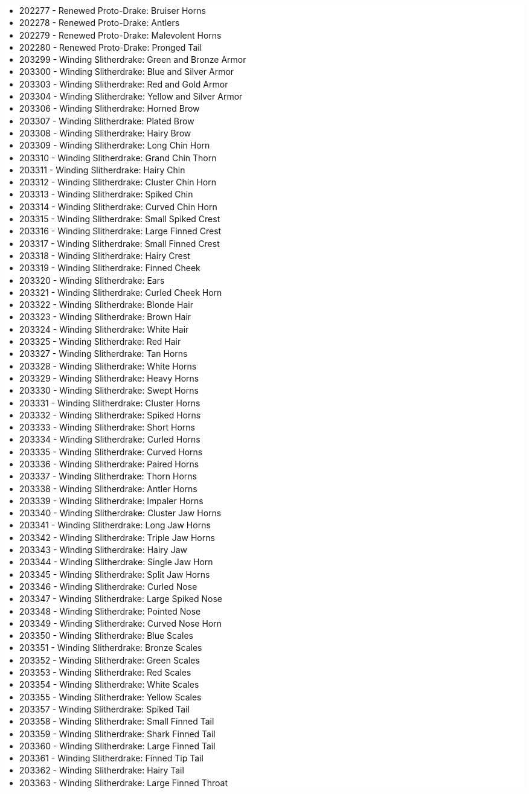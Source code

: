 * 202277 - Renewed Proto-Drake: Bruiser Horns
* 202278 - Renewed Proto-Drake: Antlers
* 202279 - Renewed Proto-Drake: Malevolent Horns
* 202280 - Renewed Proto-Drake: Pronged Tail
* 203299 - Winding Slitherdrake: Green and Bronze Armor
* 203300 - Winding Slitherdrake: Blue and Silver Armor
* 203303 - Winding Slitherdrake: Red and Gold Armor
* 203304 - Winding Slitherdrake: Yellow and Silver Armor
* 203306 - Winding Slitherdrake: Horned Brow
* 203307 - Winding Slitherdrake: Plated Brow
* 203308 - Winding Slitherdrake: Hairy Brow
* 203309 - Winding Slitherdrake: Long Chin Horn
* 203310 - Winding Slitherdrake: Grand Chin Thorn
* 203311 - Winding Slitherdrake: Hairy Chin
* 203312 - Winding Slitherdrake: Cluster Chin Horn
* 203313 - Winding Slitherdrake: Spiked Chin
* 203314 - Winding Slitherdrake: Curved Chin Horn
* 203315 - Winding Slitherdrake: Small Spiked Crest
* 203316 - Winding Slitherdrake: Large Finned Crest
* 203317 - Winding Slitherdrake: Small Finned Crest
* 203318 - Winding Slitherdrake: Hairy Crest
* 203319 - Winding Slitherdrake: Finned Cheek
* 203320 - Winding Slitherdrake: Ears
* 203321 - Winding Slitherdrake: Curled Cheek Horn
* 203322 - Winding Slitherdrake: Blonde Hair
* 203323 - Winding Slitherdrake: Brown Hair
* 203324 - Winding Slitherdrake: White Hair
* 203325 - Winding Slitherdrake: Red Hair
* 203327 - Winding Slitherdrake: Tan Horns
* 203328 - Winding Slitherdrake: White Horns
* 203329 - Winding Slitherdrake: Heavy Horns
* 203330 - Winding Slitherdrake: Swept Horns
* 203331 - Winding Slitherdrake: Cluster Horns
* 203332 - Winding Slitherdrake: Spiked Horns
* 203333 - Winding Slitherdrake: Short Horns
* 203334 - Winding Slitherdrake: Curled Horns
* 203335 - Winding Slitherdrake: Curved Horns
* 203336 - Winding Slitherdrake: Paired Horns
* 203337 - Winding Slitherdrake: Thorn Horns
* 203338 - Winding Slitherdrake: Antler Horns
* 203339 - Winding Slitherdrake: Impaler Horns
* 203340 - Winding Slitherdrake: Cluster Jaw Horns
* 203341 - Winding Slitherdrake: Long Jaw Horns
* 203342 - Winding Slitherdrake: Triple Jaw Horns
* 203343 - Winding Slitherdrake: Hairy Jaw
* 203344 - Winding Slitherdrake: Single Jaw Horn
* 203345 - Winding Slitherdrake: Split Jaw Horns
* 203346 - Winding Slitherdrake: Curled Nose
* 203347 - Winding Slitherdrake: Large Spiked Nose
* 203348 - Winding Slitherdrake: Pointed Nose
* 203349 - Winding Slitherdrake: Curved Nose Horn
* 203350 - Winding Slitherdrake: Blue Scales
* 203351 - Winding Slitherdrake: Bronze Scales
* 203352 - Winding Slitherdrake: Green Scales
* 203353 - Winding Slitherdrake: Red Scales
* 203354 - Winding Slitherdrake: White Scales
* 203355 - Winding Slitherdrake: Yellow Scales
* 203357 - Winding Slitherdrake: Spiked Tail
* 203358 - Winding Slitherdrake: Small Finned Tail
* 203359 - Winding Slitherdrake: Shark Finned Tail
* 203360 - Winding Slitherdrake: Large Finned Tail
* 203361 - Winding Slitherdrake: Finned Tip Tail
* 203362 - Winding Slitherdrake: Hairy Tail
* 203363 - Winding Slitherdrake: Large Finned Throat